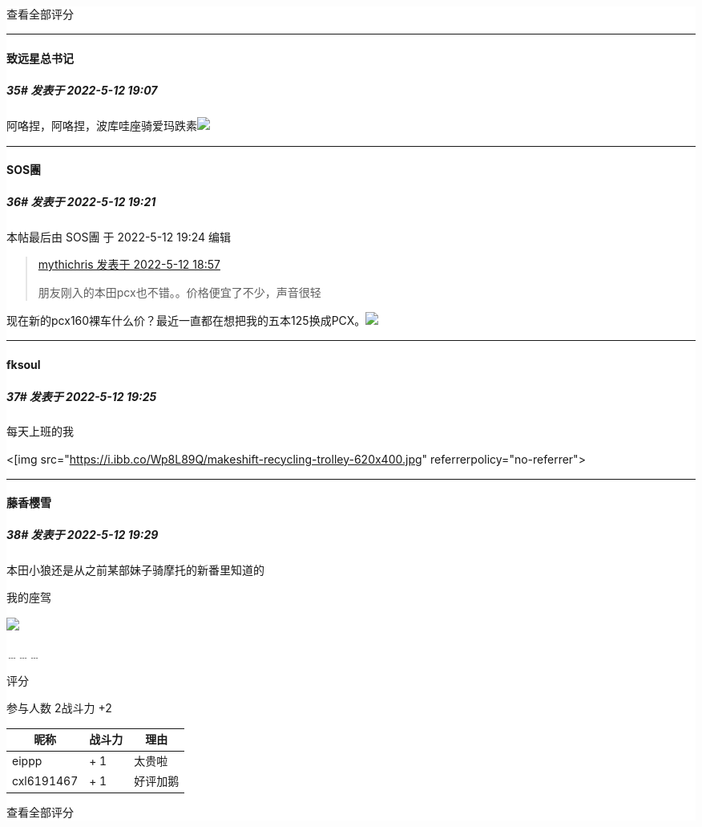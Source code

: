 查看全部评分

*****

####  致远星总书记  
##### 35#       发表于 2022-5-12 19:07

阿咯捏，阿咯捏，波库哇座骑爱玛跌素<img src="https://static.saraba1st.com/image/smiley/face2017/078.png" referrerpolicy="no-referrer">

*****

####  SOS團  
##### 36#       发表于 2022-5-12 19:21

 本帖最后由 SOS團 于 2022-5-12 19:24 编辑 
<blockquote><a href="httphttps://bbs.saraba1st.com/2b/forum.php?mod=redirect&amp;goto=findpost&amp;pid=55806185&amp;ptid=2069216" target="_blank">mythichris 发表于 2022-5-12 18:57</a>

朋友刚入的本田pcx也不错。。价格便宜了不少，声音很轻</blockquote>
现在新的pcx160裸车什么价？最近一直都在想把我的五本125换成PCX。<img src="https://static.saraba1st.com/image/smiley/face2017/040.png" referrerpolicy="no-referrer">

*****

####  fksoul  
##### 37#       发表于 2022-5-12 19:25

每天上班的我

<[img src="https://i.ibb.co/Wp8L89Q/makeshift-recycling-trolley-620x400.jpg" referrerpolicy="no-referrer">

*****

####  藤香樱雪  
##### 38#       发表于 2022-5-12 19:29

本田小狼还是从之前某部妹子骑摩托的新番里知道的

我的座驾

<img src="http://p0.ssl.qhimgs1.com/sdr/400__/t01bfc00bdf1088ddc0.jpg" referrerpolicy="no-referrer">

﹍﹍﹍

评分

 参与人数 2战斗力 +2

|昵称|战斗力|理由|
|----|---|---|
| eippp| + 1|太贵啦|
| cxl6191467| + 1|好评加鹅|

查看全部评分

